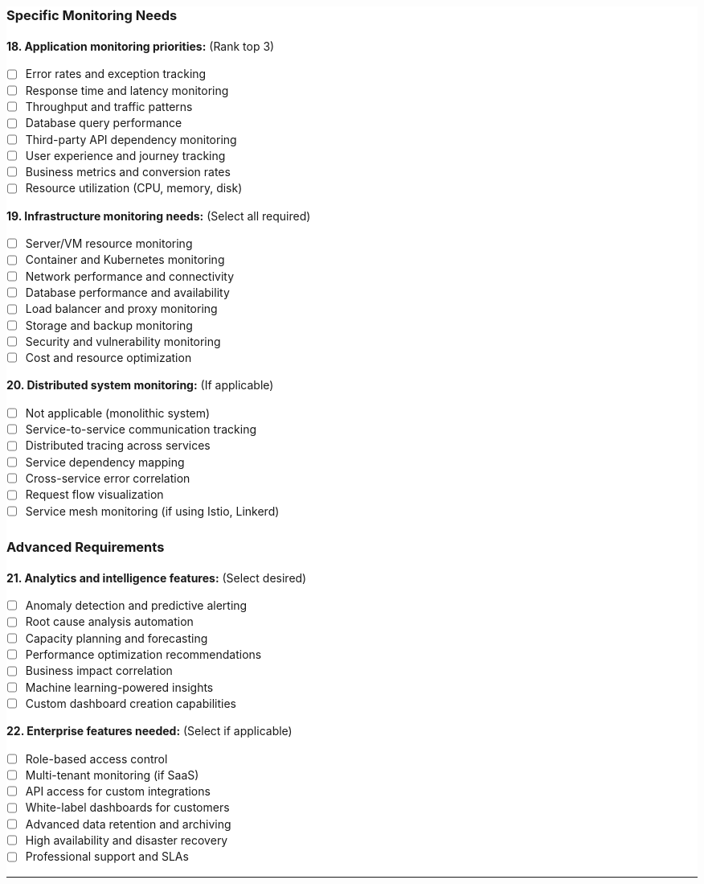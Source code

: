 ### Specific Monitoring Needs

**18. Application monitoring priorities:** (Rank top 3)
   - [ ] Error rates and exception tracking
   - [ ] Response time and latency monitoring
   - [ ] Throughput and traffic patterns
   - [ ] Database query performance
   - [ ] Third-party API dependency monitoring
   - [ ] User experience and journey tracking
   - [ ] Business metrics and conversion rates
   - [ ] Resource utilization (CPU, memory, disk)

**19. Infrastructure monitoring needs:** (Select all required)
   - [ ] Server/VM resource monitoring
   - [ ] Container and Kubernetes monitoring
   - [ ] Network performance and connectivity
   - [ ] Database performance and availability
   - [ ] Load balancer and proxy monitoring
   - [ ] Storage and backup monitoring
   - [ ] Security and vulnerability monitoring
   - [ ] Cost and resource optimization

**20. Distributed system monitoring:** (If applicable)
   - [ ] Not applicable (monolithic system)
   - [ ] Service-to-service communication tracking
   - [ ] Distributed tracing across services
   - [ ] Service dependency mapping
   - [ ] Cross-service error correlation
   - [ ] Request flow visualization
   - [ ] Service mesh monitoring (if using Istio, Linkerd)

### Advanced Requirements

**21. Analytics and intelligence features:** (Select desired)
   - [ ] Anomaly detection and predictive alerting
   - [ ] Root cause analysis automation
   - [ ] Capacity planning and forecasting
   - [ ] Performance optimization recommendations
   - [ ] Business impact correlation
   - [ ] Machine learning-powered insights
   - [ ] Custom dashboard creation capabilities

**22. Enterprise features needed:** (Select if applicable)
   - [ ] Role-based access control
   - [ ] Multi-tenant monitoring (if SaaS)
   - [ ] API access for custom integrations
   - [ ] White-label dashboards for customers
   - [ ] Advanced data retention and archiving
   - [ ] High availability and disaster recovery
   - [ ] Professional support and SLAs

---
